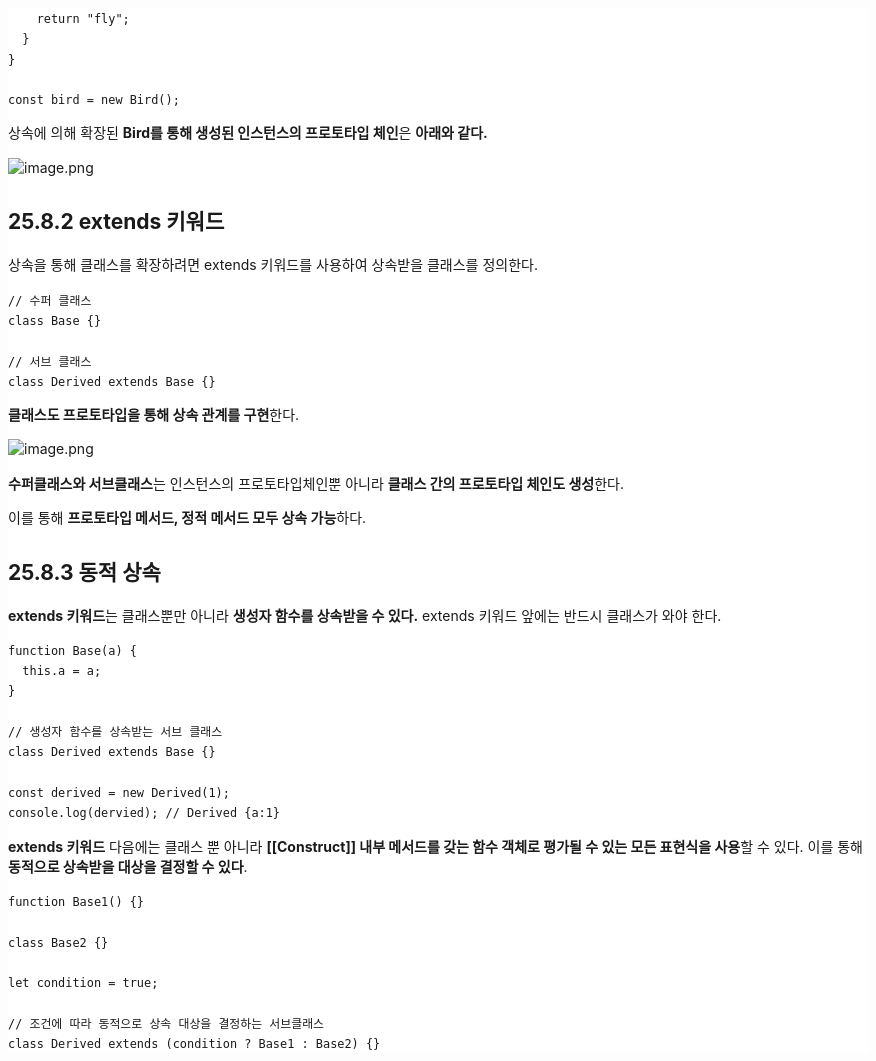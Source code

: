 ```tsx
    return "fly";
  }
}

const bird = new Bird();
```

상속에 의해 확장된 **Bird를 통해 생성된 인스턴스의 프로토타입 체인**은 **아래와 같다.**

![image.png](https://www.notion.so/image/https%3A%2F%2Fprod-files-secure.s3.us-west-2.amazonaws.com%2F24bf4afb-3dfc-4d55-842a-aa6eed837b5a%2F76cd76ab-00bd-426e-8aaa-7b3386ae2f22%2Fimage.png?table=block&id=da1985c9-2526-4729-b52c-8ae3835cc652&spaceId=24bf4afb-3dfc-4d55-842a-aa6eed837b5a&width=2000&userId=388a7f8b-d27d-4a0c-9fa5-e2e08c19ae4c&cache=v2)

## 25.8.2 extends 키워드

상속을 통해 클래스를 확장하려면 extends 키워드를 사용하여 상속받을 클래스를 정의한다.

```tsx
// 수퍼 클래스
class Base {}

// 서브 클래스
class Derived extends Base {}
```

**클래스도 프로토타입을 통해 상속 관계를 구현**한다.

![image.png](https://www.notion.so/image/https%3A%2F%2Fprod-files-secure.s3.us-west-2.amazonaws.com%2F24bf4afb-3dfc-4d55-842a-aa6eed837b5a%2F29b95774-3b86-41b4-8ac8-21b46d0a96a4%2Fimage.png?table=block&id=0b2ff493-76d5-4ff1-b794-1df2f8af1643&spaceId=24bf4afb-3dfc-4d55-842a-aa6eed837b5a&width=2000&userId=388a7f8b-d27d-4a0c-9fa5-e2e08c19ae4c&cache=v2)

**수퍼클래스와 서브클래스**는 인스턴스의 프로토타입체인뿐 아니라 **클래스 간의 프로토타입 체인도 생성**한다.

이를 통해 **프로토타입 메서드, 정적 메서드 모두 상속 가능**하다.

## 25.8.3 동적 상속

**extends 키워드**는 클래스뿐만 아니라 **생성자 함수를 상속받을 수 있다.** extends 키워드 앞에는 반드시 클래스가 와야 한다.

```tsx
function Base(a) {
  this.a = a;
}

// 생성자 함수를 상속받는 서브 클래스
class Derived extends Base {}

const derived = new Derived(1);
console.log(dervied); // Derived {a:1}
```

**extends 키워드** 다음에는 클래스 뿐 아니라 **[[Construct]] 내부 메서드를 갖는 함수 객체로 평가될 수 있는 모든 표현식을 사용**할 수 있다. 이를 통해 **동적으로 상속받을 대상을 결정할 수 있다**.

```tsx
function Base1() {}

class Base2 {}

let condition = true;

// 조건에 따라 동적으로 상속 대상을 결정하는 서브클래스
class Derived extends (condition ? Base1 : Base2) {}
```
